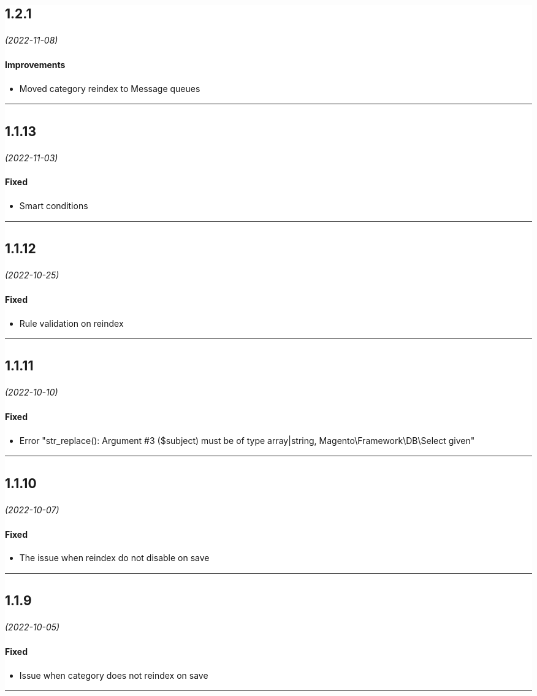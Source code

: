 
## 1.2.1
*(2022-11-08)*

#### Improvements
* Moved category reindex to Message queues

---

## 1.1.13
*(2022-11-03)*

#### Fixed
* Smart conditions

---

## 1.1.12
*(2022-10-25)*

#### Fixed
* Rule validation on reindex

---

## 1.1.11
*(2022-10-10)*

#### Fixed
* Error "str_replace(): Argument #3 ($subject) must be of type array|string, Magento\Framework\DB\Select given"

---

## 1.1.10
*(2022-10-07)*

#### Fixed
* The issue when reindex do not disable on save

---

## 1.1.9
*(2022-10-05)*

#### Fixed
* Issue when category does not reindex on save

---
